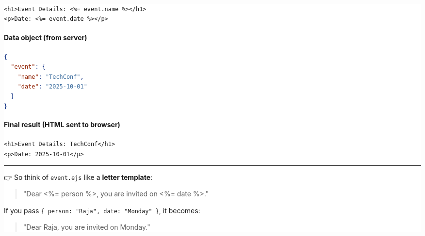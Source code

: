 ```
<h1>Event Details: <%= event.name %></h1>
<p>Date: <%= event.date %></p>

```

#### Data object (from server)

```json
{
  "event": {
    "name": "TechConf",
    "date": "2025-10-01"
  }
}

```

#### Final result (HTML sent to browser)

```
<h1>Event Details: TechConf</h1>
<p>Date: 2025-10-01</p>

```

***

👉 So think of `event.ejs` like a **letter template**:

> "Dear <%= person %>, you are invited on <%= date %>."

If you pass `{ person: "Raja", date: "Monday" }`, it becomes:

> "Dear Raja, you are invited on Monday."
